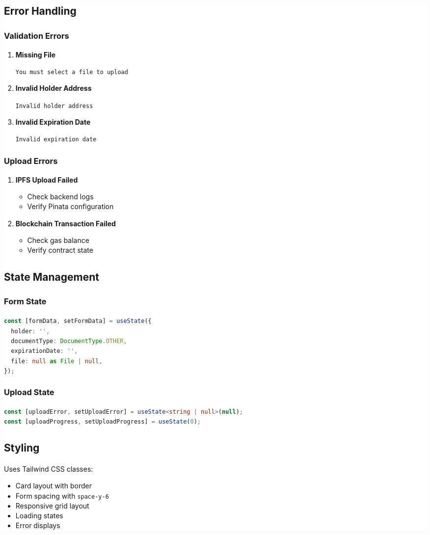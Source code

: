 ## Error Handling

### Validation Errors

1. **Missing File**
   ```
   You must select a file to upload
   ```

2. **Invalid Holder Address**
   ```
   Invalid holder address
   ```

3. **Invalid Expiration Date**
   ```
   Invalid expiration date
   ```

### Upload Errors

1. **IPFS Upload Failed**
   - Check backend logs
   - Verify Pinata configuration

2. **Blockchain Transaction Failed**
   - Check gas balance
   - Verify contract state

## State Management

### Form State

```typescript
const [formData, setFormData] = useState({
  holder: '',
  documentType: DocumentType.OTHER,
  expirationDate: '',
  file: null as File | null,
});
```

### Upload State

```typescript
const [uploadError, setUploadError] = useState<string | null>(null);
const [uploadProgress, setUploadProgress] = useState(0);
```

## Styling

Uses Tailwind CSS classes:
- Card layout with border
- Form spacing with `space-y-6`
- Responsive grid layout
- Loading states
- Error displays
